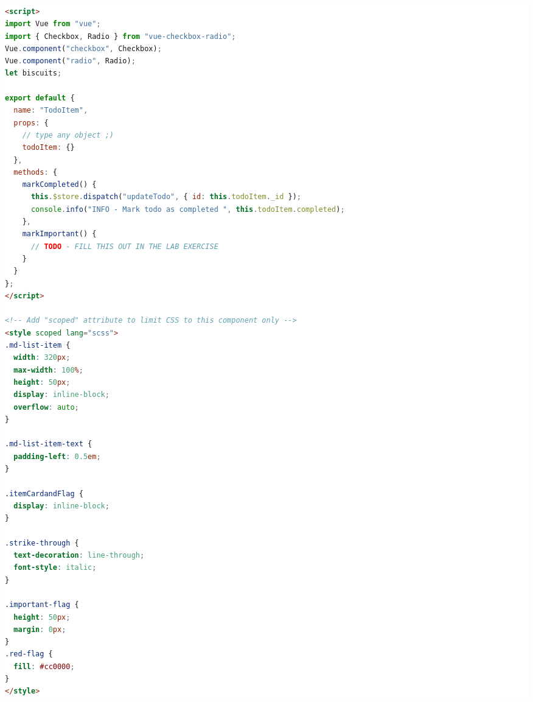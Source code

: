 ```html
<script>
import Vue from "vue";
import { Checkbox, Radio } from "vue-checkbox-radio";
Vue.component("checkbox", Checkbox);
Vue.component("radio", Radio);
let biscuits;

export default {
  name: "TodoItem",
  props: {
    // type any object ;)
    todoItem: {}
  },
  methods: {
    markCompleted() {
      this.$store.dispatch("updateTodo", { id: this.todoItem._id });
      console.info("INFO - Mark todo as completed ", this.todoItem.completed);
    },
    markImportant() {
      // TODO - FILL THIS OUT IN THE LAB EXERCISE
    }
  }
};
</script>

<!-- Add "scoped" attribute to limit CSS to this component only -->
<style scoped lang="scss">
.md-list-item {
  width: 320px;
  max-width: 100%;
  height: 50px;
  display: inline-block;
  overflow: auto;
}

.md-list-item-text {
  padding-left: 0.5em;
}

.itemCardandFlag {
  display: inline-block;
}

.strike-through {
  text-decoration: line-through;
  font-style: italic;
}

.important-flag {
  height: 50px;
  margin: 0px;
}
.red-flag {
  fill: #cc0000;
}
</style>
```
